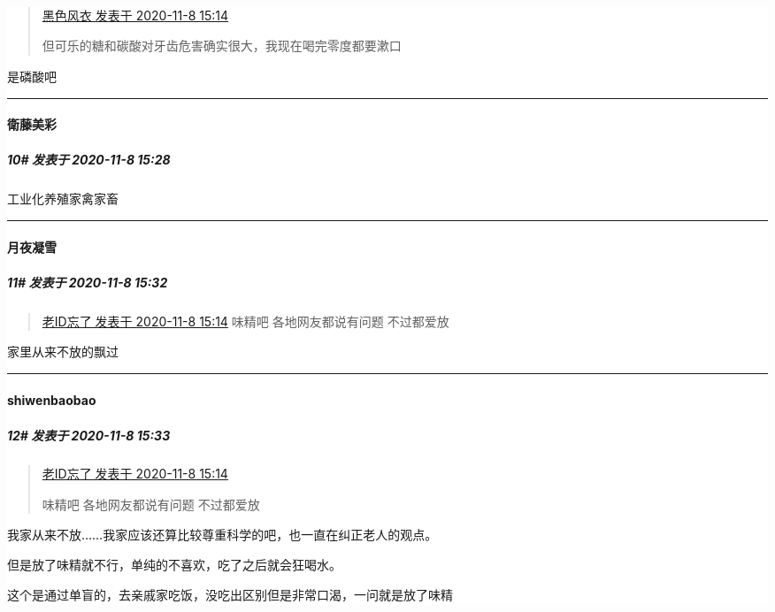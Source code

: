 

<blockquote><a href="httphttps://bbs.saraba1st.com/2b/forum.php?mod=redirect&amp;goto=findpost&amp;pid=49320640&amp;ptid=1970914" target="_blank">黑色风衣 发表于 2020-11-8 15:14</a>

但可乐的糖和碳酸对牙齿危害确实很大，我现在喝完零度都要漱口</blockquote>
是磷酸吧







*****

####  衛藤美彩  
##### 10#       发表于 2020-11-8 15:28




工业化养殖家禽家畜







*****

####  月夜凝雪  
##### 11#       发表于 2020-11-8 15:32



<blockquote><a href="httphttps://bbs.saraba1st.com/2b/forum.php?mod=redirect&amp;goto=findpost&amp;pid=49320642&amp;ptid=1970914" target="_blank">老ID忘了 发表于 2020-11-8 15:14</a>
味精吧 各地网友都说有问题 不过都爱放</blockquote>
家里从来不放的飘过







*****

####  shiwenbaobao  
##### 12#       发表于 2020-11-8 15:33



<blockquote><a href="httphttps://bbs.saraba1st.com/2b/forum.php?mod=redirect&amp;goto=findpost&amp;pid=49320642&amp;ptid=1970914" target="_blank">老ID忘了 发表于 2020-11-8 15:14</a>

味精吧 各地网友都说有问题 不过都爱放</blockquote>
我家从来不放……我家应该还算比较尊重科学的吧，也一直在纠正老人的观点。

但是放了味精就不行，单纯的不喜欢，吃了之后就会狂喝水。

这个是通过单盲的，去亲戚家吃饭，没吃出区别但是非常口渴，一问就是放了味精



